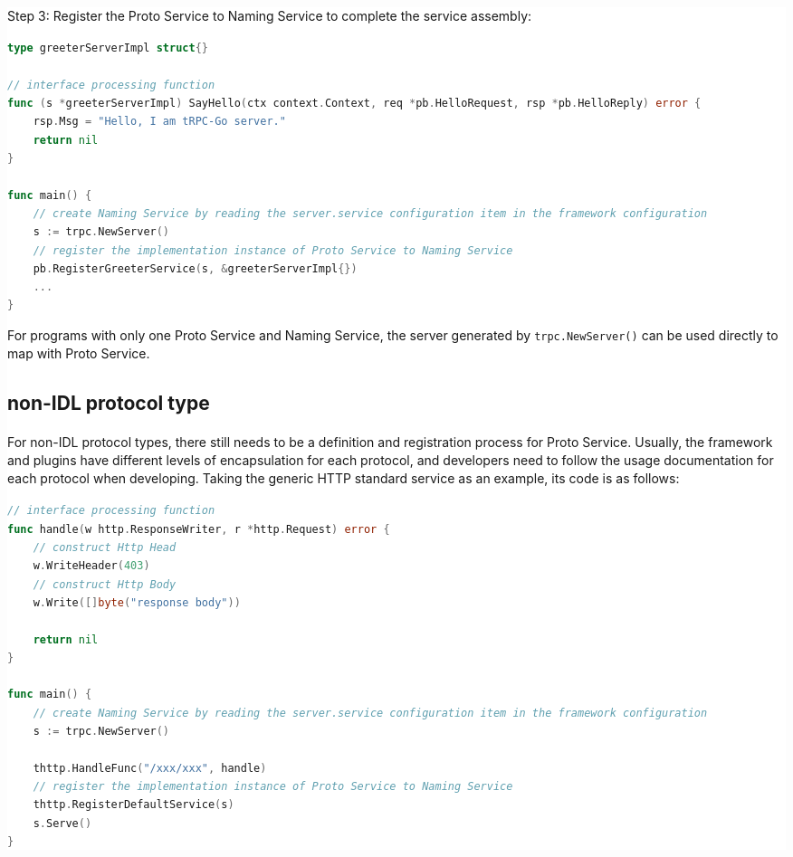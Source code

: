 Step 3: Register the Proto Service to Naming Service to complete the service assembly:

``` go
type greeterServerImpl struct{}

// interface processing function
func (s *greeterServerImpl) SayHello(ctx context.Context, req *pb.HelloRequest, rsp *pb.HelloReply) error {
    rsp.Msg = "Hello, I am tRPC-Go server."
    return nil
}

func main() {
    // create Naming Service by reading the server.service configuration item in the framework configuration
    s := trpc.NewServer()
    // register the implementation instance of Proto Service to Naming Service
    pb.RegisterGreeterService(s, &greeterServerImpl{})
    ...
}
```

For programs with only one Proto Service and Naming Service, the server generated by `trpc.NewServer()` can be used directly to map with Proto Service.

## non-IDL protocol type

For non-IDL protocol types, there still needs to be a definition and registration process for Proto Service. Usually, the framework and plugins have different levels of encapsulation for each protocol, and developers need to follow the usage documentation for each protocol when developing. Taking the generic HTTP standard service as an example, its code is as follows:

``` go
// interface processing function
func handle(w http.ResponseWriter, r *http.Request) error {
    // construct Http Head
    w.WriteHeader(403)
    // construct Http Body
    w.Write([]byte("response body"))

    return nil
}

func main() {
    // create Naming Service by reading the server.service configuration item in the framework configuration
    s := trpc.NewServer()

    thttp.HandleFunc("/xxx/xxx", handle)
    // register the implementation instance of Proto Service to Naming Service
    thttp.RegisterDefaultService(s)
    s.Serve()
}
```
